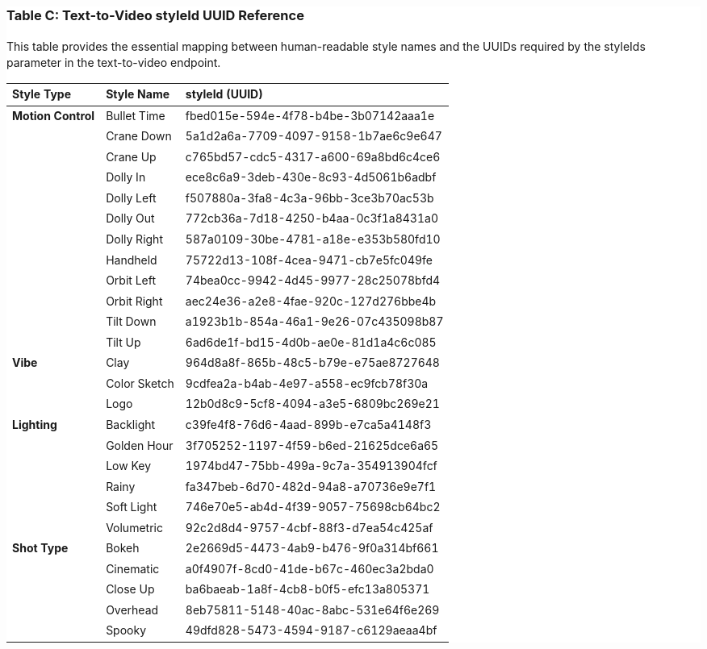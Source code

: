 ### **Table C: Text-to-Video styleId UUID Reference**

This table provides the essential mapping between human-readable style names and the UUIDs required by the styleIds parameter in the text-to-video endpoint.

| Style Type | Style Name | styleId (UUID) |
| :---- | :---- | :---- |
| **Motion Control** | Bullet Time | fbed015e-594e-4f78-b4be-3b07142aaa1e |
|  | Crane Down | 5a1d2a6a-7709-4097-9158-1b7ae6c9e647 |
|  | Crane Up | c765bd57-cdc5-4317-a600-69a8bd6c4ce6 |
|  | Dolly In | ece8c6a9-3deb-430e-8c93-4d5061b6adbf |
|  | Dolly Left | f507880a-3fa8-4c3a-96bb-3ce3b70ac53b |
|  | Dolly Out | 772cb36a-7d18-4250-b4aa-0c3f1a8431a0 |
|  | Dolly Right | 587a0109-30be-4781-a18e-e353b580fd10 |
|  | Handheld | 75722d13-108f-4cea-9471-cb7e5fc049fe |
|  | Orbit Left | 74bea0cc-9942-4d45-9977-28c25078bfd4 |
|  | Orbit Right | aec24e36-a2e8-4fae-920c-127d276bbe4b |
|  | Tilt Down | a1923b1b-854a-46a1-9e26-07c435098b87 |
|  | Tilt Up | 6ad6de1f-bd15-4d0b-ae0e-81d1a4c6c085 |
| **Vibe** | Clay | 964d8a8f-865b-48c5-b79e-e75ae8727648 |
|  | Color Sketch | 9cdfea2a-b4ab-4e97-a558-ec9fcb78f30a |
|  | Logo | 12b0d8c9-5cf8-4094-a3e5-6809bc269e21 |
| **Lighting** | Backlight | c39fe4f8-76d6-4aad-899b-e7ca5a4148f3 |
|  | Golden Hour | 3f705252-1197-4f59-b6ed-21625dce6a65 |
|  | Low Key | 1974bd47-75bb-499a-9c7a-354913904fcf |
|  | Rainy | fa347beb-6d70-482d-94a8-a70736e9e7f1 |
|  | Soft Light | 746e70e5-ab4d-4f39-9057-75698cb64bc2 |
|  | Volumetric | 92c2d8d4-9757-4cbf-88f3-d7ea54c425af |
| **Shot Type** | Bokeh | 2e2669d5-4473-4ab9-b476-9f0a314bf661 |
|  | Cinematic | a0f4907f-8cd0-41de-b67c-460ec3a2bda0 |
|  | Close Up | ba6baeab-1a8f-4cb8-b0f5-efc13a805371 |
|  | Overhead | 8eb75811-5148-40ac-8abc-531e64f6e269 |
|  | Spooky | 49dfd828-5473-4594-9187-c6129aeaa4bf |
